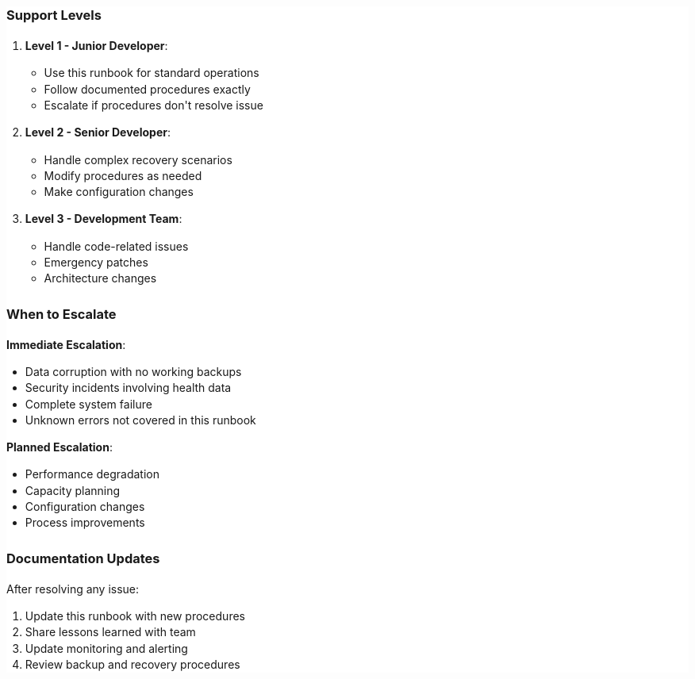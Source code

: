 ### Support Levels

1. **Level 1 - Junior Developer**:
   - Use this runbook for standard operations
   - Follow documented procedures exactly
   - Escalate if procedures don't resolve issue

2. **Level 2 - Senior Developer**:
   - Handle complex recovery scenarios
   - Modify procedures as needed
   - Make configuration changes

3. **Level 3 - Development Team**:
   - Handle code-related issues
   - Emergency patches
   - Architecture changes

### When to Escalate

**Immediate Escalation**:
- Data corruption with no working backups
- Security incidents involving health data
- Complete system failure
- Unknown errors not covered in this runbook

**Planned Escalation**:
- Performance degradation
- Capacity planning
- Configuration changes
- Process improvements

### Documentation Updates

After resolving any issue:
1. Update this runbook with new procedures
2. Share lessons learned with team
3. Update monitoring and alerting
4. Review backup and recovery procedures